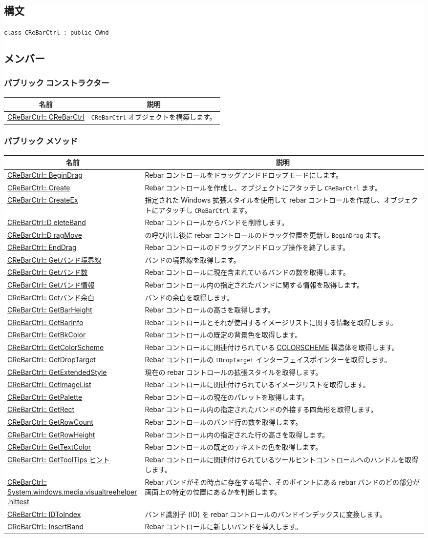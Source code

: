 ## <a name="syntax"></a>構文

```
class CReBarCtrl : public CWnd
```

## <a name="members"></a>メンバー

### <a name="public-constructors"></a>パブリック コンストラクター

|名前|説明|
|----------|-----------------|
|[CReBarCtrl:: CReBarCtrl](#crebarctrl)|`CReBarCtrl` オブジェクトを構築します。|

### <a name="public-methods"></a>パブリック メソッド

|名前|説明|
|----------|-----------------|
|[CReBarCtrl:: BeginDrag](#begindrag)|Rebar コントロールをドラッグアンドドロップモードにします。|
|[CReBarCtrl:: Create](#create)|Rebar コントロールを作成し、オブジェクトにアタッチし `CReBarCtrl` ます。|
|[CReBarCtrl:: CreateEx](#createex)|指定された Windows 拡張スタイルを使用して rebar コントロールを作成し、オブジェクトにアタッチし `CReBarCtrl` ます。|
|[CReBarCtrl::D eleteBand](#deleteband)|Rebar コントロールからバンドを削除します。|
|[CReBarCtrl::D ragMove](#dragmove)|の呼び出し後に rebar コントロールのドラッグ位置を更新し `BeginDrag` ます。|
|[CReBarCtrl:: EndDrag](#enddrag)|Rebar コントロールのドラッグアンドドロップ操作を終了します。|
|[CReBarCtrl:: Getバンド境界線](#getbandborders)|バンドの境界線を取得します。|
|[CReBarCtrl:: Getバンド数](#getbandcount)|Rebar コントロールに現在含まれているバンドの数を取得します。|
|[CReBarCtrl:: Getバンド情報](#getbandinfo)|Rebar コントロール内の指定されたバンドに関する情報を取得します。|
|[CReBarCtrl:: Getバンド余白](#getbandmargins)|バンドの余白を取得します。|
|[CReBarCtrl:: GetBarHeight](#getbarheight)|Rebar コントロールの高さを取得します。|
|[CReBarCtrl:: GetBarInfo](#getbarinfo)|Rebar コントロールとそれが使用するイメージリストに関する情報を取得します。|
|[CReBarCtrl:: GetBkColor](#getbkcolor)|Rebar コントロールの既定の背景色を取得します。|
|[CReBarCtrl:: GetColorScheme](#getcolorscheme)|Rebar コントロールに関連付けられている [COLORSCHEME](/windows/win32/api/commctrl/ns-commctrl-colorscheme) 構造体を取得します。|
|[CReBarCtrl:: GetDropTarget](#getdroptarget)|Rebar コントロールの `IDropTarget` インターフェイスポインターを取得します。|
|[CReBarCtrl:: GetExtendedStyle](#getextendedstyle)|現在の rebar コントロールの拡張スタイルを取得します。|
|[CReBarCtrl:: GetImageList](#getimagelist)|Rebar コントロールに関連付けられているイメージリストを取得します。|
|[CReBarCtrl:: GetPalette](#getpalette)|Rebar コントロールの現在のパレットを取得します。|
|[CReBarCtrl:: GetRect](#getrect)|Rebar コントロール内の指定されたバンドの外接する四角形を取得します。|
|[CReBarCtrl:: GetRowCount](#getrowcount)|Rebar コントロールのバンド行の数を取得します。|
|[CReBarCtrl:: GetRowHeight](#getrowheight)|Rebar コントロール内の指定された行の高さを取得します。|
|[CReBarCtrl:: GetTextColor](#gettextcolor)|Rebar コントロールの既定のテキストの色を取得します。|
|[CReBarCtrl:: GetToolTips ヒント](#gettooltips)|Rebar コントロールに関連付けられているツールヒントコントロールへのハンドルを取得します。|
|[CReBarCtrl:: System.windows.media.visualtreehelper.hittest](#hittest)|Rebar バンドがその時点に存在する場合、そのポイントにある rebar バンドのどの部分が画面上の特定の位置にあるかを判断します。|
|[CReBarCtrl:: IDToIndex](#idtoindex)|バンド識別子 (ID) を rebar コントロールのバンドインデックスに変換します。|
|[CReBarCtrl:: InsertBand](#insertband)|Rebar コントロールに新しいバンドを挿入します。|